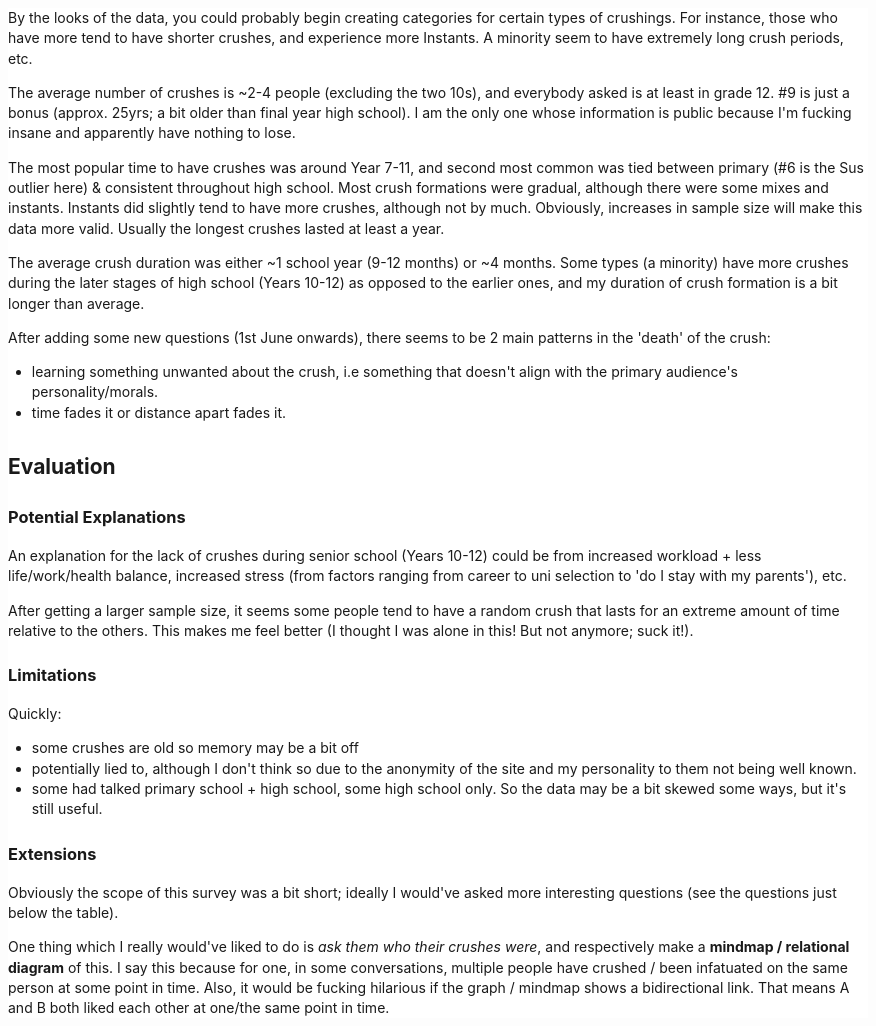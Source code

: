 By the looks of the data, you could probably begin creating categories for certain types of crushings. For instance, those who have more tend to have shorter crushes, and experience more Instants. A minority seem to have extremely long crush periods, etc.

The average number of crushes is ~2-4 people (excluding the two 10s), and everybody asked is at least in grade 12. #9 is just a bonus (approx. 25yrs; a bit older than final year high school). I am the only one whose information is public because I'm fucking insane and apparently have nothing to lose.

The most popular time to have crushes was around Year 7-11, and second most common was tied between primary (#6 is the Sus outlier here) & consistent throughout high school. Most crush formations were gradual, although there were some mixes and instants. Instants did slightly tend to have more crushes, although not by much. Obviously, increases in sample size will make this data more valid. Usually the longest crushes lasted at least a year.

The average crush duration was either ~1 school year (9-12 months) or ~4 months. Some types (a minority) have more crushes during the later stages of high school (Years 10-12) as opposed to the earlier ones, and my duration of crush formation is a bit longer than average.


After adding some new questions (1st June onwards), there seems to be 2 main patterns in the 'death' of the crush: 
- learning something unwanted about the crush, i.e something that doesn't align with the primary audience's personality/morals.
- time fades it or distance apart fades it.

## Evaluation
### Potential Explanations
An explanation for the lack of crushes during senior school (Years 10-12) could be from increased workload + less life/work/health balance, increased stress (from factors ranging from career to uni selection to 'do I stay with my parents'), etc.

After getting a larger sample size, it seems some people tend to have a random crush that lasts for an extreme amount of time relative to the others. This makes me feel better (I thought I was alone in this! But not anymore; suck it!).

### Limitations 
Quickly: 
- some crushes are old so memory may be a bit off
- potentially lied to, although I don't think so due to the anonymity of the site and my personality to them not being well known.
- some had talked primary school + high school, some high school only. So the data may be a bit skewed some ways, but it's still useful.


### Extensions
Obviously the scope of this survey was a bit short; ideally I would've asked more interesting questions (see the questions just below the table). 

One thing which I really would've liked to do is *ask them who their crushes were*, and respectively make a **mindmap / relational diagram** of this. I say this because for one, in some conversations, multiple people have crushed / been infatuated on the same person at some point in time. Also, it would be fucking hilarious if the graph / mindmap shows a bidirectional link. That means A and B both liked each other at one/the same point in time.
